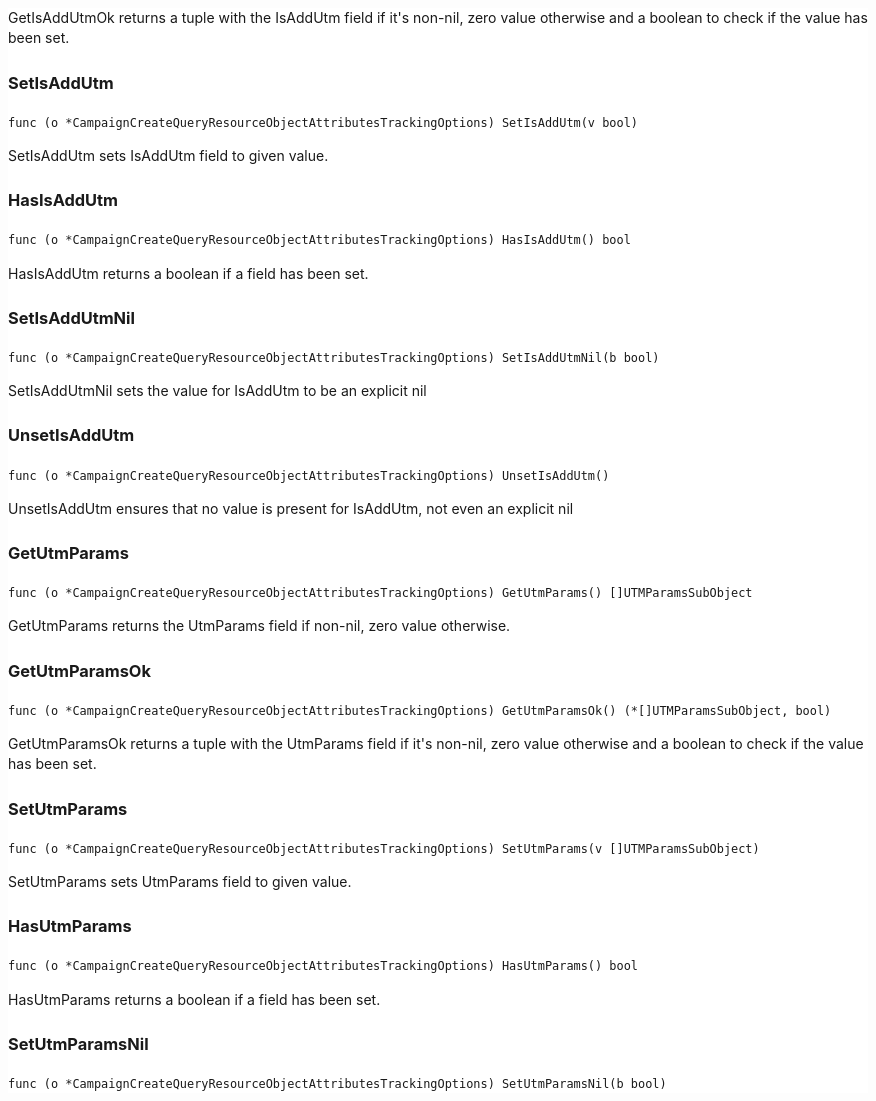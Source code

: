 GetIsAddUtmOk returns a tuple with the IsAddUtm field if it's non-nil, zero value otherwise
and a boolean to check if the value has been set.

### SetIsAddUtm

`func (o *CampaignCreateQueryResourceObjectAttributesTrackingOptions) SetIsAddUtm(v bool)`

SetIsAddUtm sets IsAddUtm field to given value.

### HasIsAddUtm

`func (o *CampaignCreateQueryResourceObjectAttributesTrackingOptions) HasIsAddUtm() bool`

HasIsAddUtm returns a boolean if a field has been set.

### SetIsAddUtmNil

`func (o *CampaignCreateQueryResourceObjectAttributesTrackingOptions) SetIsAddUtmNil(b bool)`

 SetIsAddUtmNil sets the value for IsAddUtm to be an explicit nil

### UnsetIsAddUtm
`func (o *CampaignCreateQueryResourceObjectAttributesTrackingOptions) UnsetIsAddUtm()`

UnsetIsAddUtm ensures that no value is present for IsAddUtm, not even an explicit nil
### GetUtmParams

`func (o *CampaignCreateQueryResourceObjectAttributesTrackingOptions) GetUtmParams() []UTMParamsSubObject`

GetUtmParams returns the UtmParams field if non-nil, zero value otherwise.

### GetUtmParamsOk

`func (o *CampaignCreateQueryResourceObjectAttributesTrackingOptions) GetUtmParamsOk() (*[]UTMParamsSubObject, bool)`

GetUtmParamsOk returns a tuple with the UtmParams field if it's non-nil, zero value otherwise
and a boolean to check if the value has been set.

### SetUtmParams

`func (o *CampaignCreateQueryResourceObjectAttributesTrackingOptions) SetUtmParams(v []UTMParamsSubObject)`

SetUtmParams sets UtmParams field to given value.

### HasUtmParams

`func (o *CampaignCreateQueryResourceObjectAttributesTrackingOptions) HasUtmParams() bool`

HasUtmParams returns a boolean if a field has been set.

### SetUtmParamsNil

`func (o *CampaignCreateQueryResourceObjectAttributesTrackingOptions) SetUtmParamsNil(b bool)`
